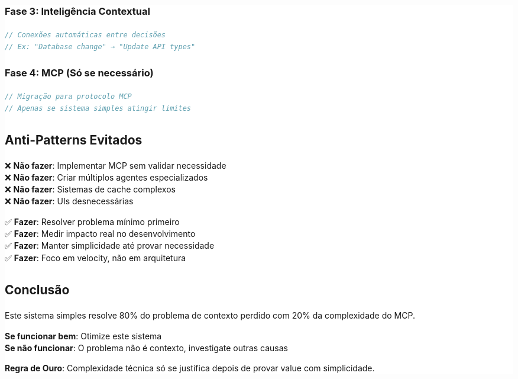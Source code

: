 ### Fase 3: Inteligência Contextual

```typescript
// Conexões automáticas entre decisões
// Ex: "Database change" → "Update API types"
```

### Fase 4: MCP (Só se necessário)

```typescript
// Migração para protocolo MCP
// Apenas se sistema simples atingir limites
```

## Anti-Patterns Evitados

❌ **Não fazer**: Implementar MCP sem validar necessidade  
❌ **Não fazer**: Criar múltiplos agentes especializados  
❌ **Não fazer**: Sistemas de cache complexos  
❌ **Não fazer**: UIs desnecessárias

✅ **Fazer**: Resolver problema mínimo primeiro  
✅ **Fazer**: Medir impacto real no desenvolvimento  
✅ **Fazer**: Manter simplicidade até provar necessidade  
✅ **Fazer**: Foco em velocity, não em arquitetura

## Conclusão

Este sistema simples resolve 80% do problema de contexto perdido com 20% da complexidade do MCP.

**Se funcionar bem**: Otimize este sistema  
**Se não funcionar**: O problema não é contexto, investigate outras causas

**Regra de Ouro**: Complexidade técnica só se justifica depois de provar value com simplicidade.
